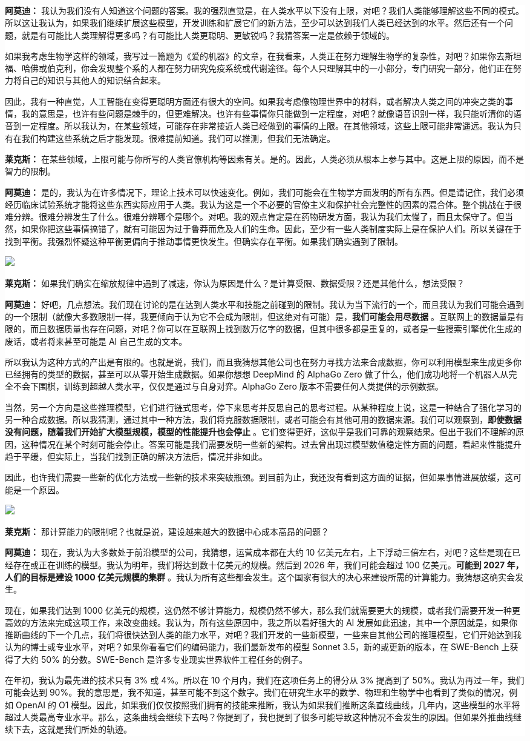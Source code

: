 **阿莫迪：**
我认为我们没有人知道这个问题的答案。我的强烈直觉是，在人类水平以下没有上限，对吧？我们人类能够理解这些不同的模式。所以这让我认为，如果我们继续扩展这些模型，开发训练和扩展它们的新方法，至少可以达到我们人类已经达到的水平。然后还有一个问题，就是有可能比人类理解得更多吗？有可能比人类更聪明、更敏锐吗？我猜答案一定是依赖于领域的。

如果我考虑生物学这样的领域，我写过一篇题为《爱的机器》的文章，在我看来，人类正在努力理解生物学的复杂性，对吧？如果你去斯坦福、哈佛或伯克利，你会发现整个系的人都在努力研究免疫系统或代谢途径。每个人只理解其中的一小部分，专门研究一部分，他们正在努力将自己的知识与其他人的知识结合起来。

因此，我有一种直觉，人工智能在变得更聪明方面还有很大的空间。如果我考虑像物理世界中的材料，或者解决人类之间的冲突之类的事情，我的意思是，也许有些问题是棘手的，但更难解决。也许有些事情你只能做到一定程度，对吧？就像语音识别一样，我只能听清你的语音到一定程度。所以我认为，在某些领域，可能存在非常接近人类已经做到的事情的上限。在其他领域，这些上限可能非常遥远。我认为只有在我们构建这些系统之后才能发现。很难提前知道。我们可以推测，但我们无法确定。

**莱克斯：** 在某些领域，上限可能与你所写的人类官僚机构等因素有关。是的。因此，人类必须从根本上参与其中。这是上限的原因，而不是智力的限制。

**阿莫迪：**
是的，我认为在许多情况下，理论上技术可以快速变化。例如，我们可能会在生物学方面发明的所有东西。但是请记住，我们必须经历临床试验系统才能将这些东西实际应用于人类。我认为这是一个不必要的官僚主义和保护社会完整性的因素的混合体。整个挑战在于很难分辨。很难分辨发生了什么。很难分辨哪个是哪个。对吧。我的观点肯定是在药物研发方面，我认为我们太慢了，而且太保守了。但当然，如果你把这些事情搞错了，就有可能因为过于鲁莽而危及人们的生命。因此，至少有一些人类制度实际上是在保护人们。所以关键在于找到平衡。我强烈怀疑这种平衡更偏向于推动事情更快发生。但确实存在平衡。如果我们确实遇到了限制。

![](https://mmbiz.qpic.cn/sz_mmbiz_jpg/ClW8NejCpBPsGC2etXy2e7faKUtwU2dvouFHnkHTYyIdVicyAoP9VVfVUmjLyTayXibNZiaW5He1gGDporibdtrvGA/640?wx_fmt=jpeg&from=appmsg)

**莱克斯：** 如果我们确实在缩放规律中遇到了减速，你认为原因是什么？是计算受限、数据受限？还是其他什么，想法受限？

**阿莫迪：**
好吧，几点想法。我们现在讨论的是在达到人类水平和技能之前碰到的限制。我认为当下流行的一个，而且我认为我们可能会遇到的一个限制（就像大多数限制一样，我更倾向于认为它不会成为限制，但这绝对有可能）是，**我们可能会用尽数据**
。互联网上的数据量是有限的，而且数据质量也存在问题，对吧？你可以在互联网上找到数万亿字的数据，但其中很多都是重复的，或者是一些搜索引擎优化生成的废话，或者将来甚至可能是
AI 自己生成的文本。

所以我认为这种方式的产出是有限的。也就是说，我们，而且我猜想其他公司也在努力寻找方法来合成数据，你可以利用模型来生成更多你已经拥有的类型的数据，甚至可以从零开始生成数据。如果你想想
DeepMind 的 AlphaGo Zero 做了什么，他们成功地将一个机器人从完全不会下围棋，训练到超越人类水平，仅仅是通过与自身对弈。AlphaGo
Zero 版本不需要任何人类提供的示例数据。

当然，另一个方向是这些推理模型，它们进行链式思考，停下来思考并反思自己的思考过程。从某种程度上说，这是一种结合了强化学习的另一种合成数据。所以我猜测，通过其中一种方法，我们将克服数据限制，或者可能会有其他可用的数据来源。我们可以观察到，**即使数据没有问题，随着我们开始扩大模型规模，模型的性能提升也会停止**
。它们变得更好，这似乎是我们可靠的观察结果。但出于我们不理解的原因，这种情况在某个时刻可能会停止。答案可能是我们需要发明一些新的架构。过去曾出现过模型数值稳定性方面的问题，看起来性能提升趋于平缓，但实际上，当我们找到正确的解决方法后，情况并非如此。

因此，也许我们需要一些新的优化方法或一些新的技术来突破瓶颈。到目前为止，我还没有看到这方面的证据，但如果事情进展放缓，这可能是一个原因。

![](https://mmbiz.qpic.cn/sz_mmbiz_jpg/ClW8NejCpBPsGC2etXy2e7faKUtwU2dvNvc7RdptsvxhD8lVX7g92t3XN6BYZK34QshYkg0tOvEibvWZWibWR2yA/640?wx_fmt=jpeg&from=appmsg)

**莱克斯：** 那计算能力的限制呢？也就是说，建设越来越大的数据中心成本高昂的问题？

**阿莫迪：** 现在，我认为大多数处于前沿模型的公司，我猜想，运营成本都在大约 10
亿美元左右，上下浮动三倍左右，对吧？这些是现在已经存在或正在训练的模型。我认为明年，我们将达到数十亿美元的规模。然后到 2026 年，我们可能会超过 100
亿美元。**可能到 2027 年，人们的目标是建设 1000 亿美元规模的集群**
。我认为所有这些都会发生。这个国家有很大的决心来建设所需的计算能力。我猜想这确实会发生。

现在，如果我们达到 1000
亿美元的规模，这仍然不够计算能力，规模仍然不够大，那么我们就需要更大的规模，或者我们需要开发一种更高效的方法来完成这项工作，来改变曲线。我认为，所有这些原因中，我之所以看好强大的
AI
发展如此迅速，其中一个原因就是，如果你推断曲线的下一个几点，我们将很快达到人类的能力水平，对吧？我们开发的一些新模型，一些来自其他公司的推理模型，它们开始达到我认为的博士或专业水平，对吧？如果你看看它们的编码能力，我们最新发布的模型
Sonnet 3.5，新的或更新的版本，在 SWE-Bench 上获得了大约 50% 的分数。SWE-Bench 是许多专业现实世界软件工程任务的例子。

在年初，我认为最先进的技术只有 3% 或 4%。所以在 10 个月内，我们在这项任务上的得分从 3% 提高到了 50%。我认为再过一年，我们可能会达到
90%。我的意思是，我不知道，甚至可能不到这个数字。我们在研究生水平的数学、物理和生物学中也看到了类似的情况，例如 OpenAI 的 O1
模型。因此，如果我们仅仅按照我们拥有的技能来推断，我认为如果我们推断这条直线曲线，几年内，这些模型的水平将超过人类最高专业水平。那么，这条曲线会继续下去吗？你提到了，我也提到了很多可能导致这种情况不会发生的原因。但如果外推曲线继续下去，这就是我们所处的轨迹。
